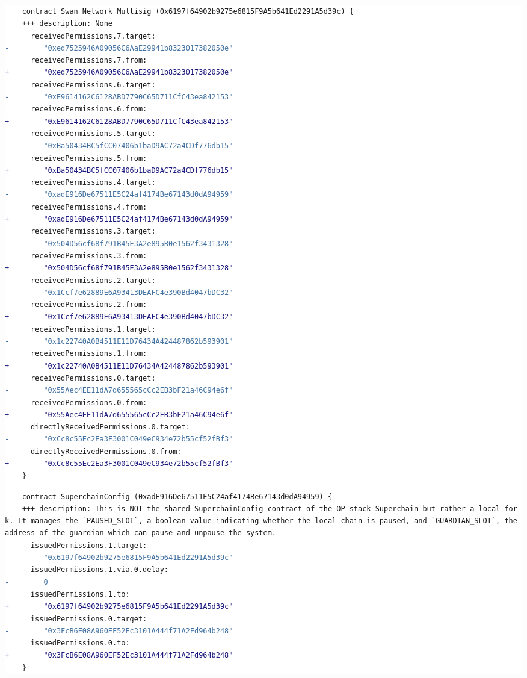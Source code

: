 ```diff
    contract Swan Network Multisig (0x6197f64902b9275e6815F9A5b641Ed2291A5d39c) {
    +++ description: None
      receivedPermissions.7.target:
-        "0xed7525946A09056C6AaE29941b8323017382050e"
      receivedPermissions.7.from:
+        "0xed7525946A09056C6AaE29941b8323017382050e"
      receivedPermissions.6.target:
-        "0xE9614162C6128ABD7790C65D711CfC43ea842153"
      receivedPermissions.6.from:
+        "0xE9614162C6128ABD7790C65D711CfC43ea842153"
      receivedPermissions.5.target:
-        "0xBa50434BC5fCC07406b1baD9AC72a4CDf776db15"
      receivedPermissions.5.from:
+        "0xBa50434BC5fCC07406b1baD9AC72a4CDf776db15"
      receivedPermissions.4.target:
-        "0xadE916De67511E5C24af4174Be67143d0dA94959"
      receivedPermissions.4.from:
+        "0xadE916De67511E5C24af4174Be67143d0dA94959"
      receivedPermissions.3.target:
-        "0x504D56cf68f791B45E3A2e895B0e1562f3431328"
      receivedPermissions.3.from:
+        "0x504D56cf68f791B45E3A2e895B0e1562f3431328"
      receivedPermissions.2.target:
-        "0x1Ccf7e62889E6A93413DEAFC4e390Bd4047bDC32"
      receivedPermissions.2.from:
+        "0x1Ccf7e62889E6A93413DEAFC4e390Bd4047bDC32"
      receivedPermissions.1.target:
-        "0x1c22740A0B4511E11D76434A424487862b593901"
      receivedPermissions.1.from:
+        "0x1c22740A0B4511E11D76434A424487862b593901"
      receivedPermissions.0.target:
-        "0x55Aec4EE11dA7d655565cCc2EB3bF21a46C94e6f"
      receivedPermissions.0.from:
+        "0x55Aec4EE11dA7d655565cCc2EB3bF21a46C94e6f"
      directlyReceivedPermissions.0.target:
-        "0xCc8c55Ec2Ea3F3001C049eC934e72b55cf52fBf3"
      directlyReceivedPermissions.0.from:
+        "0xCc8c55Ec2Ea3F3001C049eC934e72b55cf52fBf3"
    }
```

```diff
    contract SuperchainConfig (0xadE916De67511E5C24af4174Be67143d0dA94959) {
    +++ description: This is NOT the shared SuperchainConfig contract of the OP stack Superchain but rather a local fork. It manages the `PAUSED_SLOT`, a boolean value indicating whether the local chain is paused, and `GUARDIAN_SLOT`, the address of the guardian which can pause and unpause the system.
      issuedPermissions.1.target:
-        "0x6197f64902b9275e6815F9A5b641Ed2291A5d39c"
      issuedPermissions.1.via.0.delay:
-        0
      issuedPermissions.1.to:
+        "0x6197f64902b9275e6815F9A5b641Ed2291A5d39c"
      issuedPermissions.0.target:
-        "0x3FcB6E08A960EF52Ec3101A444f71A2Fd964b248"
      issuedPermissions.0.to:
+        "0x3FcB6E08A960EF52Ec3101A444f71A2Fd964b248"
    }
```
